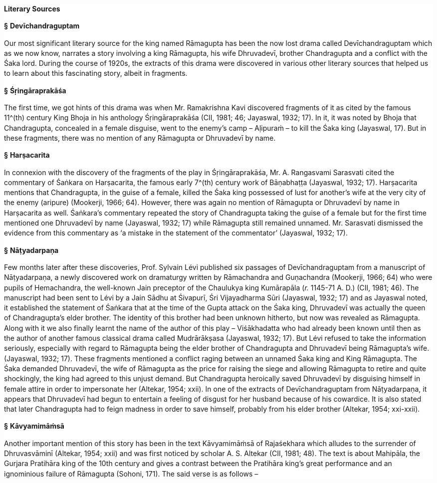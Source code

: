 **Literary Sources**

**§** **Devīchandraguptam** 

Our most significant literary source for the king named Rāmagupta has been the now lost drama called Devīchandraguptam which as we now know, narrates a story involving a king Rāmagupta, his wife Dhruvadevī, brother Chandragupta and a conflict with the Śaka lord. During the course of 1920s, the extracts of this drama were discovered in various other literary sources that helped us to learn about this fascinating story, albeit in fragments.

**§** **Śṛingāraprakāśa**

The first time, we got hints of this drama was when Mr. Ramakrishna Kavi discovered fragments of it as cited by the famous 11^(th) century King Bhoja in his anthology Śṛingāraprakāśa (CII, 1981; 46; Jayaswal, 1932; 17). In it, it was noted by Bhoja that Chandragupta, concealed in a female disguise, went to the enemy’s camp – Aḷipuraṁ – to kill the Śaka king (Jayaswal, 17). But in these fragments, there was no mention of any Rāmagupta or Dhruvadevī by name.

**§** **Harṣacarita**

In connexion with the discovery of the fragments of the play in Śṛingāraprakāśa, Mr. A. Rangasvami Sarasvati cited the commentary of Śaṅkara on Harṣacarita, the famous early 7^(th) century work of Bāṇabhaṭṭa (Jayaswal, 1932; 17). Harṣacarita mentions that Chandragupta, in the guise of a female, killed the Śaka king possessed of lust for another’s wife at the very city of the enemy (aripure) (Mookerji, 1966; 64). However, there was again no mention of Rāmagupta or Dhruvadevī by name in Harṣacarita as well. Śaṅkara’s commentary repeated the story of Chandragupta taking the guise of a female but for the first time mentioned one Dhruvadevī by name (Jayaswal, 1932; 17) while Rāmagupta still remained unnamed. Mr. Sarasvati dismissed the evidence from this commentary as ‘a mistake in the statement of the commentator’ (Jayaswal, 1932; 17).

**§** **Nāṭyadarpaṇa**

Few months later after these discoveries, Prof. Sylvain Lévi published six passages of Devīchandraguptam from a manuscript of Nāṭyadarpaṇa, a newly discovered work on dramaturgy written by Rāmachandra and Guṇachandra (Mookerji, 1966; 64) who were pupils of Hemachandra, the well-known Jain preceptor of the Chaulukya king Kumārapāla (*r.* 1145-71 A. D.) (CII, 1981; 46). The manuscript had been sent to Lévi by a Jain Sādhu at Śivapurī, Śri Vijayadharma Sūri (Jayaswal, 1932; 17) and as Jayaswal noted, it established the statement of Śaṅkara that at the time of the Gupta attack on the Śaka king, Dhruvadevī was actually the queen of Chandragupta’s elder brother. The identity of this brother had been unknown hitherto, but now was revealed as Rāmagupta. Along with it we also finally learnt the name of the author of this play – Viśākhadatta who had already been known until then as the author of another famous classical drama called Mudrārākṣasa (Jayaswal, 1932; 17). But Lévi refused to take the information seriously, especially with regard to Rāmagupta being the elder brother of Chandragupta and Dhruvadevī being Rāmagupta’s wife. (Jayaswal, 1932; 17). These fragments mentioned a conflict raging between an unnamed Śaka king and King Rāmagupta. The Śaka demanded Dhruvadevī, the wife of Rāmagupta as the price for raising the siege and allowing Rāmagupta to retire and quite shockingly, the king had agreed to this unjust demand. But Chandragupta heroically saved Dhruvadevī by disguising himself in female attire in order to impersonate her (Altekar, 1954; xxii). In one of the extracts of Devīchandraguptam from Nāṭyadarpaṇa, it appears that Dhruvadevī had begun to entertain a feeling of disgust for her husband because of his cowardice. It is also stated that later Chandragupta had to feign madness in order to save himself, probably from his elder brother (Altekar, 1954; xxi-xxii). 

**§** **Kāvyamimāṁsā**

Another important mention of this story has been in the text Kāvyamimāṁsā of Rajaśekhara which alludes to the surrender of Dhruvasvāminī (Altekar, 1954; xxii) and was first noticed by scholar A. S. Altekar (CII, 1981; 48). The text is about Mahipāla, the Gurjara Pratihāra king of the 10th century and gives a contrast between the Pratihāra king’s great performance and an ignominious failure of Rāmagupta (Sohoni, 171). The said verse is as follows –

